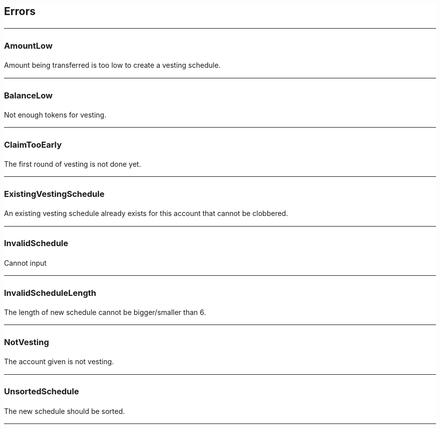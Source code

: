 ## Errors

---------
### AmountLow
Amount being transferred is too low to create a vesting schedule.

---------
### BalanceLow
Not enough tokens for vesting.

---------
### ClaimTooEarly
The first round of vesting is not done yet.

---------
### ExistingVestingSchedule
An existing vesting schedule already exists for this account that cannot be clobbered.

---------
### InvalidSchedule
Cannot input

---------
### InvalidScheduleLength
The length of new schedule cannot be bigger/smaller than 6.

---------
### NotVesting
The account given is not vesting.

---------
### UnsortedSchedule
The new schedule should be sorted.

---------